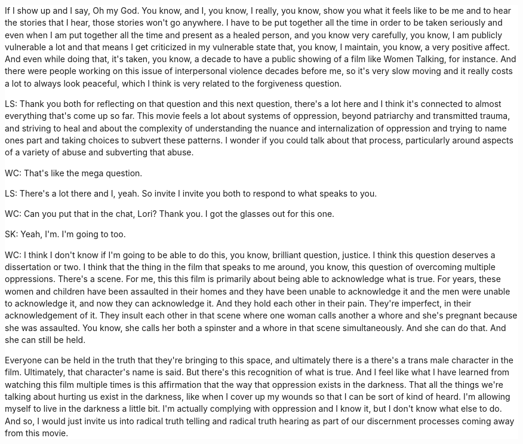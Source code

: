 If I show up and I say, Oh my God. You know, and I, you know, I really, you know, show you what it feels like to be me
and to hear the stories that I hear, those stories won't go anywhere. I have to be put together all the time in order to
be taken seriously and even when I am put together all the time and present as a healed person, and you know very
carefully, you know, I am publicly vulnerable a lot and that means I get criticized in my vulnerable state that, you
know, I maintain, you know, a very positive affect. And even while doing that, it's taken, you know, a decade to have a
public showing of a film like Women Talking, for instance. And there were people working on this issue of interpersonal
violence decades before me, so it's very slow moving and it really costs a lot to always look peaceful, which I think is
very related to the forgiveness question.

LS: Thank you both for reflecting on that question and this next question, there's a lot here and I think it's connected
to almost everything that's come up so far. This movie feels a lot about systems of oppression, beyond patriarchy and
transmitted trauma, and striving to heal and about the complexity of understanding the nuance and internalization of
oppression and trying to name ones part and taking choices to subvert these patterns. I wonder if you could talk about
that process, particularly around aspects of a variety of abuse and subverting that abuse.

WC: That's like the mega question.

LS: There's a lot there and I, yeah. So invite I invite you both to respond to what speaks to you.

WC: Can you put that in the chat, Lori? Thank you. I got the glasses out for this one.

SK: Yeah, I'm. I'm going to too.

WC: I think I don't know if I'm going to be able to do this, you know, brilliant question, justice. I think this
question deserves a dissertation or two. I think that the thing in the film that speaks to me around, you know, this
question of overcoming multiple oppressions. There's a scene. For me, this this film is primarily about being able to
acknowledge what is true. For years, these women and children have been assaulted in their homes and they have been
unable to acknowledge it and the men were unable to acknowledge it, and now they can acknowledge it. And they hold each
other in their pain. They're imperfect, in their acknowledgement of it. They insult each other in that scene where one
woman calls another a whore and she's pregnant because she was assaulted. You know, she calls her both a spinster and a
whore in that scene simultaneously. And she can do that. And she can still be held.

Everyone can be held in the truth that they're bringing to this space, and ultimately there is a there's a trans male
character in the film. Ultimately, that character's name is said. But there's this recognition of what is true. And I
feel like what I have learned from watching this film multiple times is this affirmation that the way that oppression
exists in the darkness. That all the things we're talking about hurting us exist in the darkness, like when I cover up
my wounds so that I can be sort of kind of heard. I'm allowing myself to live in the darkness a little bit. I'm actually
complying with oppression and I know it, but I don't know what else to do. And so, I would just invite us into radical
truth telling and radical truth hearing as part of our discernment processes coming away from this movie.
